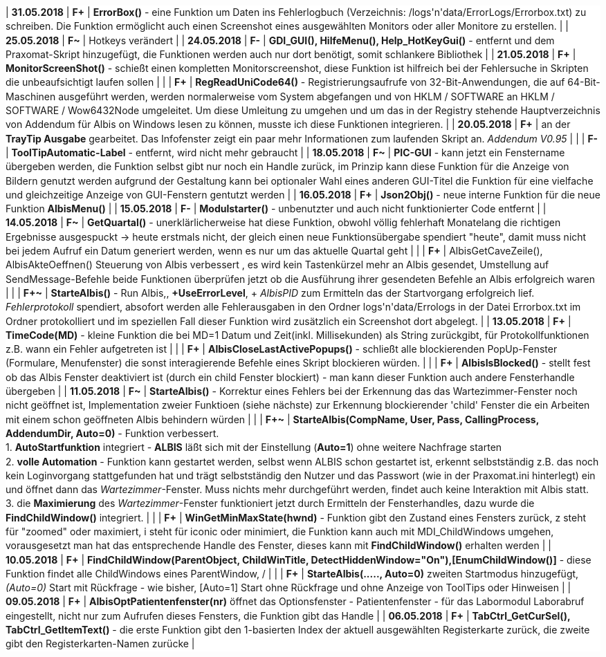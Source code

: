 | **31.05.2018** | **F+**  | **ErrorBox()** - eine Funktion um Daten ins Fehlerlogbuch (Verzeichnis: /logs'n'data/ErrorLogs/Errorbox.txt) zu schreiben. Die Funktion ermöglicht auch einen Screenshot eines ausgewählten Monitors oder aller Monitore zu erstellen. |
| **25.05.2018** | **F~**  | Hotkeys verändert                                            |
| **24.05.2018** | **F-**  | **GDI_GUI(), HilfeMenu(), Help_HotKeyGui()** - entfernt und dem Praxomat-Skript hinzugefügt, die Funktionen werden auch nur dort benötigt, somit schlankere Bibliothek |
| **21.05.2018** | **F+**  | **MonitorScreenShot()** - schießt einen kompletten Monitorscreenshot, diese Funktion ist hilfreich bei der Fehlersuche in Skripten die unbeaufsichtigt laufen sollen |
|                | **F+**  | **RegReadUniCode64()** - Registrierungsaufrufe von 32-Bit-Anwendungen, die auf 64-Bit-Maschinen ausgeführt werden, werden normalerweise vom System abgefangen und von HKLM / SOFTWARE an HKLM / SOFTWARE / Wow6432Node umgeleitet. Um diese Umleitung zu umgehen und um das in der Registry stehende Hauptverzeichnis von Addendum für Albis on Windows lesen zu können, musste ich diese Funktionen integrieren. |
| **20.05.2018** | **F+**  | an der **TrayTip Ausgabe** gearbeitet. Das Infofenster zeigt ein paar mehr Informationen zum laufenden Skript an. *Addendum V0.95* |
|                | **F-**  | **ToolTipAutomatic-Label** - entfernt, wird nicht mehr gebraucht |
| **18.05.2018** | **F~**  | **PIC-GUI** - kann jetzt ein Fenstername übergeben werden, die Funktion selbst gibt nur noch ein Handle zurück, im Prinzip kann diese Funktion für die Anzeige von Bildern genutzt werden aufgrund der Gestaltung kann bei optionaler Wahl eines anderen GUI-Titel die Funktion für eine vielfache und gleichzeitige Anzeige von GUI-Fenstern gentutzt werden |
| **16.05.2018** | **F+**  | **Json2Obj()** - neue interne Funktion für die neue Funktion **AlbisMenu()** |
| **15.05.2018** | **F-**  | **Modulstarter()** - unbenutzter und auch nicht funktionierter Code entfernt |
| **14.05.2018** | **F~**  | **GetQuartal()** - unerklärlicherweise hat diese Funktion, obwohl völlig fehlerhaft Monatelang die richtigen Ergebnisse ausgespuckt -> heute erstmals nicht, der gleich einen neue Funktionsübergabe spendiert "heute", damit muss nicht bei jedem Aufruf ein Datum generiert werden, wenn es nur um das aktuelle Quartal geht |
|                | **F+**  | AlbisGetCaveZeile(), AlbisAkteOeffnen() Steuerung von Albis verbessert , es wird kein Tastenkürzel mehr an Albis gesendet, Umstellung auf SendMessage-Befehle beide Funktionen überprüfen jetzt ob die Ausführung ihrer gesendeten Befehle an Albis erfolgreich waren |
|                | **F+~** | **StarteAlbis()** - Run Albis,, **+UseErrorLevel**, + *AlbisPID* zum Ermitteln das der Startvorgang erfolgreich lief. <br>*Fehlerprotokoll* spendiert, absofort werden alle Fehlerausgaben in den Ordner logs'n'data/Errologs in der Datei Errorbox.txt im Ordner protokolliert und im speziellen Fall dieser Funktion wird zusätzlich ein Screenshot dort abgelegt. |
| **13.05.2018** | **F+**  | **TimeCode(MD)** - kleine Funktion die bei MD=1 Datum und Zeit(inkl. Millisekunden) als String zurückgibt, für Protokollfunktionen z.B. wann ein Fehler aufgetreten ist |
|                | **F+**  | **AlbisCloseLastActivePopups()** - schließt alle blockierenden PopUp-Fenster (Formulare, Menufenster) die sonst interagierende Befehle eines Skript blockieren würden. |
|                | **F+**  | **AlbisIsBlocked()** - stellt fest ob das Albis Fenster deaktiviert ist (durch ein child Fenster blockiert) - man kann dieser Funktion auch andere Fensterhandle übergeben |
| **11.05.2018** | **F~**  | **StarteAlbis()** - Korrektur eines Fehlers bei der Erkennung das das Wartezimmer-Fenster noch nicht geöffnet ist, Implementation zweier Funktioen (siehe nächste) zur Erkennung blockierender 'child' Fenster die ein Arbeiten mit einem schon geöffneten Albis behindern würden |
|                | **F+~** | **StarteAlbis(CompName, User, Pass, CallingProcess, AddendumDir, Auto=0)** - Funktion verbessert. <br>1. **AutoStartfunktion** integriert - **ALBIS** läßt sich mit der Einstellung (**Auto=1**) ohne weitere Nachfrage starten<br>2. **volle Automation** - Funktion kann gestartet werden, selbst wenn ALBIS schon gestartet ist, erkennt selbstständig z.B. das noch kein Loginvorgang stattgefunden hat und trägt selbstständig den Nutzer und das Passwort (wie in der Praxomat.ini hinterlegt) ein und öffnet dann das *Wartezimmer*-Fenster. Muss nichts mehr durchgeführt werden, findet auch keine Interaktion mit Albis statt. <br>3. die **Maximierung** des *Wartezimmer*-Fenster funktioniert jetzt durch Ermitteln der Fensterhandles, dazu wurde die **FindChildWindow()** integriert. |
|                | **F+**  | **WinGetMinMaxState(hwnd)** - Funktion gibt den Zustand eines Fensters zurück, z steht für "zoomed" oder maximiert, i steht für iconic oder minimiert, die Funktion kann auch mit MDI_ChildWindows umgehen, vorausgesetzt man hat das entsprechende Handle des Fenster, dieses kann mit **FindChildWindow()** erhalten werden |
| **10.05.2018** | **F+**  | **FindChildWindow(ParentObject, ChildWinTitle, DetectHiddenWindow="On"),[EnumChildWindow()]** - diese Funktion findet alle ChildWindows eines ParentWindow, 										/ |
|                | **F+**  | **StarteAlbis(....., Auto=0)** zweiten Startmodus hinzugefügt, *(Auto=0)* Start mit Rückfrage - wie bisher, [Auto=1] Start ohne Rückfrage und ohne Anzeige von ToolTips oder Hinweisen |
| **09.05.2018** | **F+**  | **AlbisOptPatientenfenster(nr)** öffnet das Optionsfenster - Patientenfenster - für das Labormodul Laborabruf eingestellt, nicht nur zum Aufrufen dieses Fensters, die Funktion gibt das Handle |
| **06.05.2018** | **F+**  | **TabCtrl_GetCurSel(), TabCtrl_GetItemText()** - die erste Funktion gibt den 1-basierten Index der aktuell ausgewählten Registerkarte zurück, die zweite gibt den Registerkarten-Namen zurücke |